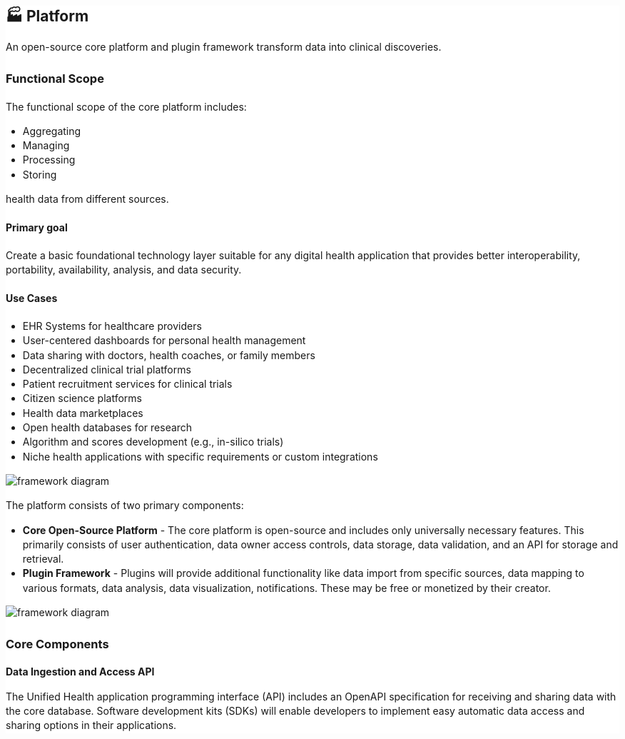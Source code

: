 ## 🏭 Platform

An open-source core platform and plugin framework transform data into clinical discoveries.

### Functional Scope

The functional scope of the core platform includes:

- Aggregating
- Managing
- Processing
- Storing

health data from different sources.

#### Primary goal

Create a basic foundational technology layer suitable for any digital health application that provides better interoperability, portability, availability, analysis, and data security.

#### Use Cases

* EHR Systems for healthcare providers
* User-centered dashboards for personal health management
* Data sharing with doctors, health coaches, or family members
* Decentralized clinical trial platforms
* Patient recruitment services for clinical trials
* Citizen science platforms
* Health data marketplaces
* Open health databases for research
* Algorithm and scores development (e.g., in-silico trials)
* Niche health applications with specific requirements or custom integrations

![framework diagram](assets/diagrams/layered-platform-architecture-diagram.png)

The platform consists of two primary components:

* **Core Open-Source Platform** - The core platform is open-source and includes only universally necessary features. This primarily consists of user authentication, data owner access controls, data storage, data validation, and an API for storage and retrieval.
* **Plugin Framework** - Plugins will provide additional functionality like data import from specific sources, data mapping to various formats, data analysis, data visualization, notifications. These may be free or monetized by their creator.

![framework diagram](plugins/plugin-marketplace.png)

### Core Components

**Data Ingestion and Access API**

The Unified Health application programming interface (API) includes an OpenAPI specification for receiving and sharing data with the core database. Software development kits (SDKs) will enable developers to implement easy automatic data access and sharing options in their applications.
